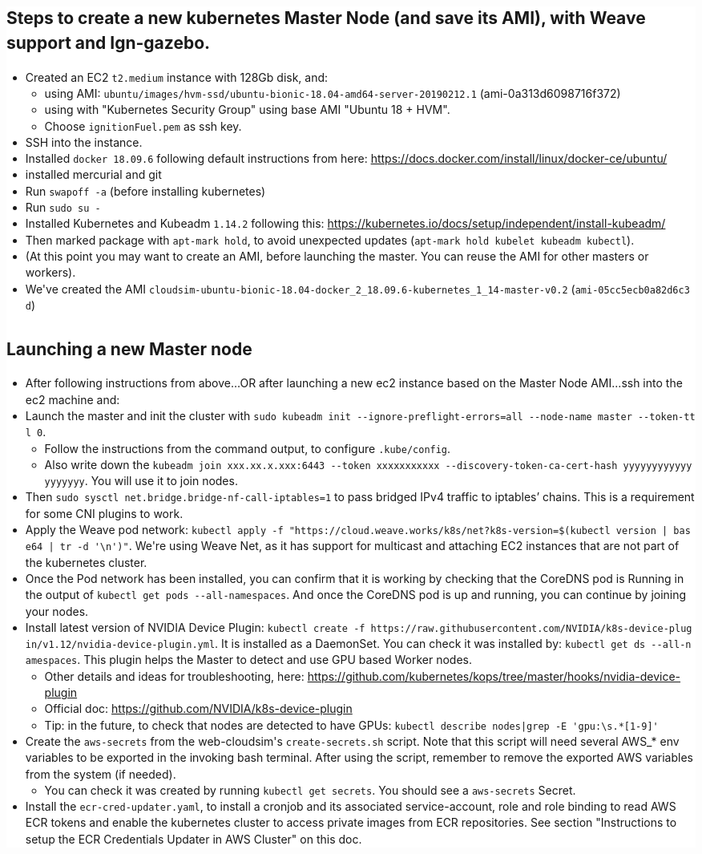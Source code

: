 
## Steps to create a new kubernetes Master Node (and save its AMI), with Weave support and Ign-gazebo.
- Created an EC2 `t2.medium` instance with 128Gb disk, and:
  - using AMI: `ubuntu/images/hvm-ssd/ubuntu-bionic-18.04-amd64-server-20190212.1` (ami-0a313d6098716f372)
  - using with "Kubernetes Security Group" using base AMI "Ubuntu 18 + HVM".
  - Choose `ignitionFuel.pem` as ssh key.
- SSH into the instance.
- Installed `docker 18.09.6` following default instructions from here: https://docs.docker.com/install/linux/docker-ce/ubuntu/
- installed mercurial and git
- Run `swapoff -a` (before installing kubernetes)
- Run `sudo su -`
- Installed Kubernetes and Kubeadm `1.14.2` following this: https://kubernetes.io/docs/setup/independent/install-kubeadm/
- Then marked package with `apt-mark hold`, to avoid unexpected updates (`apt-mark hold kubelet kubeadm kubectl`).
- (At this point you may want to create an AMI, before launching the master. You can reuse the AMI for other masters or workers).
- We've created the AMI `cloudsim-ubuntu-bionic-18.04-docker_2_18.09.6-kubernetes_1_14-master-v0.2` (`ami-05cc5ecb0a82d6c3d`)


## Launching a new Master node
- After following instructions from above...OR after launching a new ec2 instance based on the Master Node AMI...ssh into the ec2 machine and:
- Launch the master and init the cluster with `sudo kubeadm init --ignore-preflight-errors=all --node-name master --token-ttl 0`. 
  - Follow the instructions from the command output, to configure `.kube/config`.
  - Also write down the `kubeadm join xxx.xx.x.xxx:6443 --token xxxxxxxxxxx --discovery-token-ca-cert-hash yyyyyyyyyyyyyyyyyyy`. You will use it to join nodes.
- Then `sudo sysctl net.bridge.bridge-nf-call-iptables=1` to pass bridged IPv4 traffic to iptables’ chains. This is a requirement for some CNI plugins to work.
- Apply the Weave pod network: `kubectl apply -f "https://cloud.weave.works/k8s/net?k8s-version=$(kubectl version | base64 | tr -d '\n')"`. We're using Weave Net, as it has support for multicast and attaching EC2 instances that are not part of the kubernetes cluster.
- Once the Pod network has been installed, you can confirm that it is working by checking that the CoreDNS pod is Running in the output of `kubectl get pods --all-namespaces`. And once the CoreDNS pod is up and running, you can continue by joining your nodes.
- Install latest version of NVIDIA Device Plugin: `kubectl create -f https://raw.githubusercontent.com/NVIDIA/k8s-device-plugin/v1.12/nvidia-device-plugin.yml`.
It is installed as a DaemonSet. You can check it was installed by: `kubectl get ds --all-namespaces`.
This plugin helps the Master to detect and use GPU based Worker nodes.
  - Other details and ideas for troubleshooting, here: https://github.com/kubernetes/kops/tree/master/hooks/nvidia-device-plugin
  - Official doc: https://github.com/NVIDIA/k8s-device-plugin
  - Tip: in the future, to check that nodes are detected to have GPUs: `kubectl describe nodes|grep -E 'gpu:\s.*[1-9]'`
- Create the `aws-secrets` from the web-cloudsim's `create-secrets.sh` script. Note that this script will need several AWS_* env
variables to be exported in the invoking bash terminal. After using the script, remember to remove the exported AWS
variables from the system (if needed).
  - You can check it was created by running `kubectl get secrets`. You should see a `aws-secrets` Secret.
- Install the `ecr-cred-updater.yaml`, to install a cronjob and its associated service-account, role and role binding to read AWS ECR tokens and
enable the kubernetes cluster to access private images from ECR repositories. See section "Instructions to setup
the ECR Credentials Updater in AWS Cluster" on this doc.